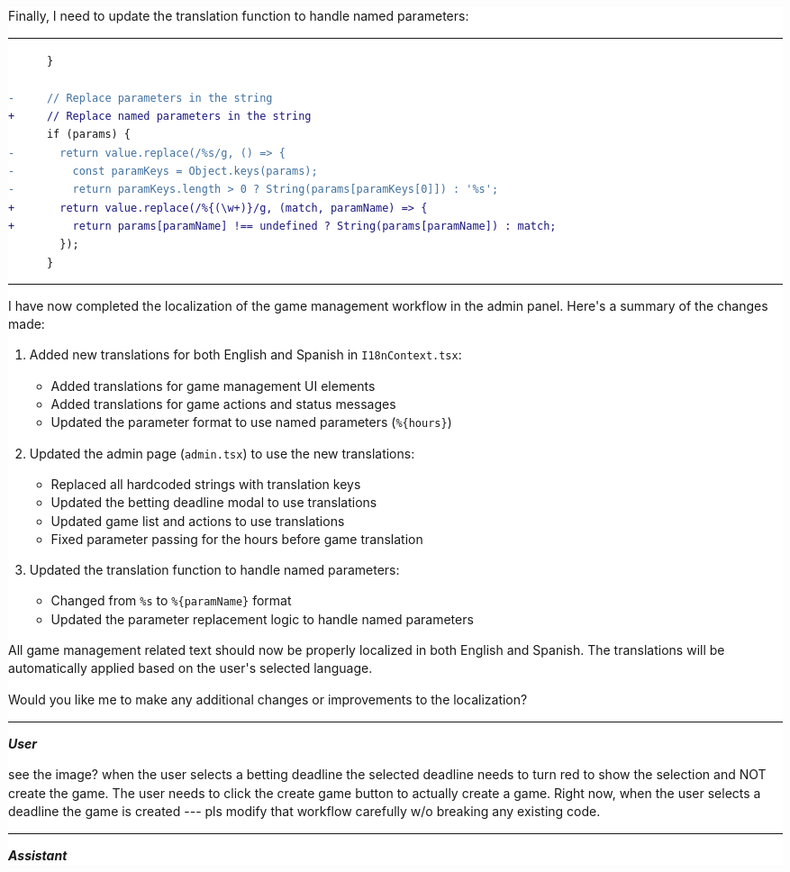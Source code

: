 
Finally, I need to update the translation function to handle named parameters:


---

```diff
      }
  
-     // Replace parameters in the string
+     // Replace named parameters in the string
      if (params) {
-       return value.replace(/%s/g, () => {
-         const paramKeys = Object.keys(params);
-         return paramKeys.length > 0 ? String(params[paramKeys[0]]) : '%s';
+       return value.replace(/%{(\w+)}/g, (match, paramName) => {
+         return params[paramName] !== undefined ? String(params[paramName]) : match;
        });
      }
```

---

I have now completed the localization of the game management workflow in the admin panel. Here's a summary of the changes made:

1. Added new translations for both English and Spanish in `I18nContext.tsx`:
   - Added translations for game management UI elements
   - Added translations for game actions and status messages
   - Updated the parameter format to use named parameters (`%{hours}`)

2. Updated the admin page (`admin.tsx`) to use the new translations:
   - Replaced all hardcoded strings with translation keys
   - Updated the betting deadline modal to use translations
   - Updated game list and actions to use translations
   - Fixed parameter passing for the hours before game translation

3. Updated the translation function to handle named parameters:
   - Changed from `%s` to `%{paramName}` format
   - Updated the parameter replacement logic to handle named parameters

All game management related text should now be properly localized in both English and Spanish. The translations will be automatically applied based on the user's selected language.

Would you like me to make any additional changes or improvements to the localization?

---

_**User**_

see the image? when the user selects a betting deadline the selected deadline needs to turn red to show the selection and NOT create the game. The user needs to click the create game button to actually create a game. Right now, when the user selects a deadline the game is created --- pls modify that workflow carefully w/o breaking any existing code.

---

_**Assistant**_
